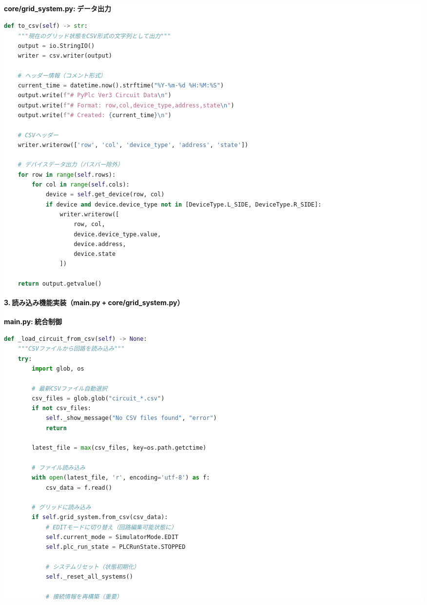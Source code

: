 ```python
```

**core/grid_system.py: データ出力**
```python
def to_csv(self) -> str:
    """現在のグリッド状態をCSV形式の文字列として出力"""
    output = io.StringIO()
    writer = csv.writer(output)
    
    # ヘッダー情報（コメント形式）
    current_time = datetime.now().strftime("%Y-%m-%d %H:%M:%S")
    output.write(f"# PyPlc Ver3 Circuit Data\n")
    output.write(f"# Format: row,col,device_type,address,state\n")
    output.write(f"# Created: {current_time}\n")
    
    # CSVヘッダー
    writer.writerow(['row', 'col', 'device_type', 'address', 'state'])
    
    # デバイスデータ出力（バスバー除外）
    for row in range(self.rows):
        for col in range(self.cols):
            device = self.get_device(row, col)
            if device and device.device_type not in [DeviceType.L_SIDE, DeviceType.R_SIDE]:
                writer.writerow([
                    row, col, 
                    device.device_type.value,
                    device.address,
                    device.state
                ])
    
    return output.getvalue()
```

#### **3. 読み込み機能実装（main.py + core/grid_system.py）**

**main.py: 統合制御**
```python
def _load_circuit_from_csv(self) -> None:
    """CSVファイルから回路を読み込み"""
    try:
        import glob, os
        
        # 最新CSVファイル自動選択
        csv_files = glob.glob("circuit_*.csv")
        if not csv_files:
            self._show_message("No CSV files found", "error")
            return
        
        latest_file = max(csv_files, key=os.path.getctime)
        
        # ファイル読み込み
        with open(latest_file, 'r', encoding='utf-8') as f:
            csv_data = f.read()
        
        # グリッドに読み込み
        if self.grid_system.from_csv(csv_data):
            # EDITモードに切り替え（回路編集可能状態に）
            self.current_mode = SimulatorMode.EDIT
            self.plc_run_state = PLCRunState.STOPPED
            
            # システムリセット（状態初期化）
            self._reset_all_systems()
            
            # 接続情報を再構築（重要）
```